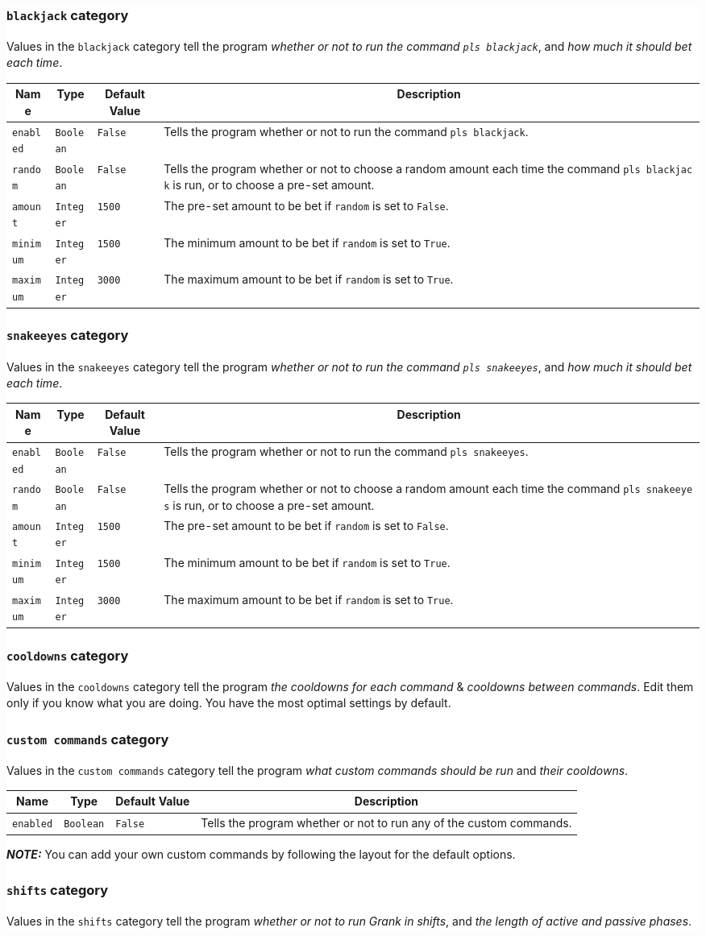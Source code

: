 ### `blackjack` category

Values in the `blackjack` category tell the program *whether or not to run the command `pls blackjack`*, and *how much it should bet each time*.

| Name  | Type | Default Value | Description |
| ------------- | ------------- | ------------- | ------------- |
| `enabled`  | `Boolean` | `False`  | Tells the program whether or not to run the command `pls blackjack`. |
| `random`  | `Boolean` | `False`  | Tells the program whether or not to choose a random amount each time the command `pls blackjack` is run, or to choose a pre-set amount. |
| `amount`  | `Integer` | `1500`  | The pre-set amount to be bet if `random` is set to `False`. |
| `minimum`  | `Integer` | `1500`  | The minimum amount to be bet if `random` is set to `True`. |
| `maximum`  | `Integer` | `3000`  | The maximum amount to be bet if `random` is set to `True`. |

### `snakeeyes` category

Values in the `snakeeyes` category tell the program *whether or not to run the command `pls snakeeyes`*, and *how much it should bet each time*.

| Name  | Type | Default Value | Description |
| ------------- | ------------- | ------------- | ------------- |
| `enabled`  | `Boolean` | `False`  | Tells the program whether or not to run the command `pls snakeeyes`. |
| `random`  | `Boolean` | `False`  | Tells the program whether or not to choose a random amount each time the command `pls snakeeyes` is run, or to choose a pre-set amount. |
| `amount`  | `Integer` | `1500`  | The pre-set amount to be bet if `random` is set to `False`. |
| `minimum`  | `Integer` | `1500`  | The minimum amount to be bet if `random` is set to `True`. |
| `maximum`  | `Integer` | `3000`  | The maximum amount to be bet if `random` is set to `True`. |

### `cooldowns` category

Values in the `cooldowns` category tell the program *the cooldowns for each command* & *cooldowns between commands*. Edit them only if you know what you are doing. You have the most optimal settings by default.

### `custom commands` category

Values in the `custom commands` category tell the program *what custom commands should be run* and *their cooldowns*.

| Name  | Type | Default Value | Description |
| ------------- | ------------- | ------------- | ------------- |
| `enabled`  | `Boolean` | `False`  | Tells the program whether or not to run any of the custom commands. |

***NOTE:*** You can add your own custom commands by following the layout for the default options.

### `shifts` category

Values in the `shifts` category tell the program *whether or not to run Grank in shifts*, and *the length of active and passive phases*.
